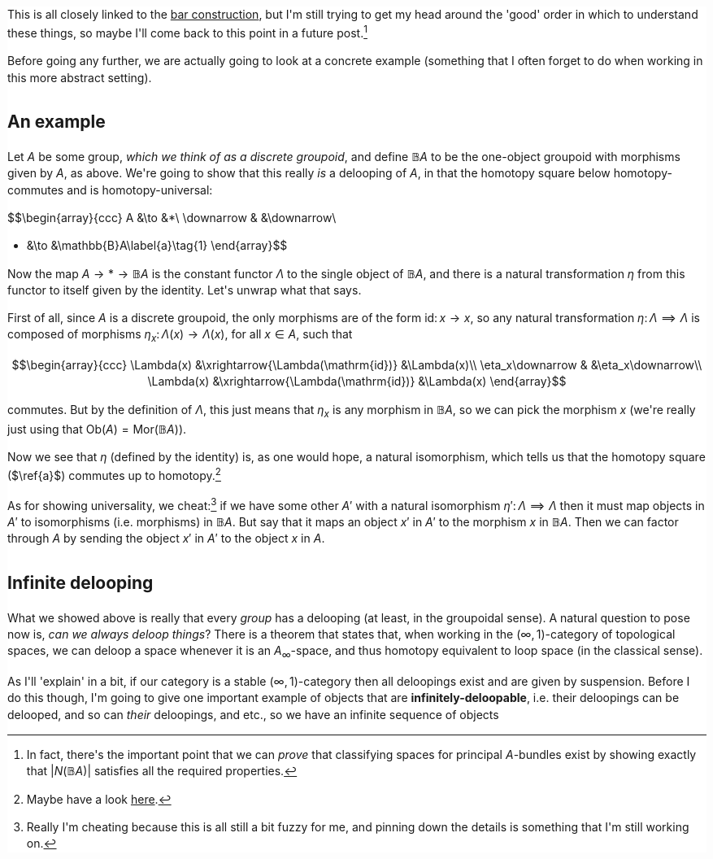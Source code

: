 This is all closely linked to the [bar construction](https://ncatlab.org/nlab/show/bar+construction), but I'm still trying to get my head around the 'good' order in which to understand these things, so maybe I'll come back to this point in a future post.[^1]

Before going any further, we are actually going to look at a concrete example (something that I often forget to do when working in this more abstract setting).

## An example

Let $A$ be some group, _which we think of as a discrete groupoid_, and define $\mathbb{B}A$ to be the one-object groupoid with morphisms given by $A$, as above. We're going to show that this really _is_ a delooping of $A$, in that the homotopy square below homotopy-commutes and is homotopy-universal:

$$\begin{array}{ccc}
A &\to &*\\
\downarrow & &\downarrow\\
* &\to &\mathbb{B}A\label{a}\tag{1}
\end{array}$$

Now the map $A\to *\to\mathbb{B}A$ is the constant functor $\Lambda$ to the single object of $\mathbb{B}A$, and there is a natural transformation $\eta$ from this functor to itself given by the identity. Let's unwrap what that says.

First of all, since $A$ is a discrete groupoid, the only morphisms are of the form $\mathrm{id}\colon x\to x$, so any natural transformation $\eta\colon\Lambda\implies\Lambda$ is composed of morphisms $\eta_x\colon\Lambda(x)\to\Lambda(x)$, for all $x\in A$, such that

$$\begin{array}{ccc}
\Lambda(x) &\xrightarrow{\Lambda(\mathrm{id})} &\Lambda(x)\\
\eta_x\downarrow & &\eta_x\downarrow\\
\Lambda(x) &\xrightarrow{\Lambda(\mathrm{id})} &\Lambda(x)
\end{array}$$

commutes. But by the definition of $\Lambda$, this just means that $\eta_x$ is any morphism in $\mathbb{B}A$, so we can pick the morphism $x$ (we're really just using that $\mathrm{Ob}(A)=\mathrm{Mor}(\mathbb{B}A)$).

Now we see that $\eta$ (defined by the identity) is, as one would hope, a natural isomorphism, which tells us that the homotopy square ($\ref{a}$) commutes up to homotopy.[^2]

As for showing universality, we cheat:[^3] if we have some other $A'$ with a natural isomorphism $\eta'\colon\Lambda\implies\Lambda$ then it must map objects in $A'$ to isomorphisms (i.e. morphisms) in $\mathbb{B}A$. But say that it maps an object $x'$ in $A'$ to the morphism $x$ in $\mathbb{B}A$. Then we can factor through $A$ by sending the object $x'$ in $A'$ to the object $x$ in $A$.

## Infinite delooping

What we showed above is really that every _group_ has a delooping (at least, in the groupoidal sense). A natural question to pose now is, _can we always deloop things_? There is a theorem that states that, when working in the $(\infty,1)$-category of topological spaces, we can deloop a space whenever it is an $A_\infty$-space, and thus homotopy equivalent to loop space (in the classical sense).

As I'll 'explain' in a bit, if our category is a stable $(\infty,1)$-category then all deloopings exist and are given by suspension. Before I do this though, I'm going to give one important example of objects that are **infinitely-deloopable**, i.e. their deloopings can be delooped, and so can _their_ deloopings, and etc., so we have an infinite sequence of objects


[^1]:  In fact, there's the important point that we can _prove_ that classifying spaces for principal $A$-bundles exist by showing exactly that $\vert N(\mathbb{B}A)\vert$ satisfies all the required properties.
[^2]: Maybe have a look [here](https://ncatlab.org/nlab/show/groupoid+object+in+an+(infinity%2C1)-category#Delooping).
[^3]: Really I'm cheating because this is all still a bit fuzzy for me, and pinning down the details is something that I'm still working on.
[^4]: The nerve functor is often omitted in notation and is implicitly considered as part of the geometric realisation.
[^5]: My use of this phrase almost always means 'everybody says it's true but doesn't give a proof so I guess it must be true', but I will actually discuss this proof at the end of the post because it is so integral to this whole discussion (and because it's not entirely obvious (at least, not to me)).
[^6]: Depending on the setting, this could mean homeomorphisms, or weak homotopy equivalences, or something similar.
[^7]: That is, it has a zero object.
[^8]: Really, taking the $(\infty,1)$-limit in the $(\infty,1)$-category of $(\infty,1)$-categories...
[^10]: I have no idea if this is the _only_ way though.
[^11]: Again, this is sufficient but I don't know if it's necessary.
[^12]: Since the loop space gives an equivalence between $0$-connected pointed objects and group objects (this is Lemma 7.2.2.11 (1) in [Higher Topos Theory](https://arxiv.org/abs/math/0608040)).
[^13]: Although for the following theorem to be true it really needs $X$ to be a e.g. CW complex.